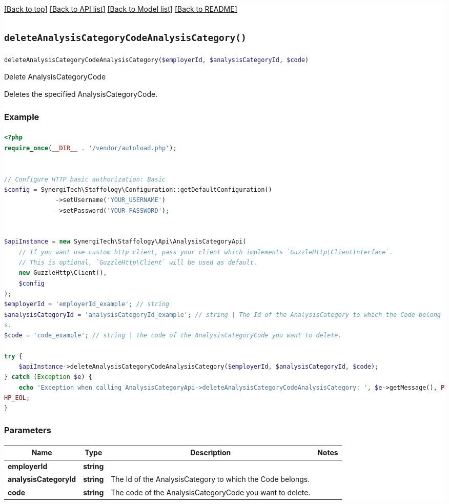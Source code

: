 [[Back to top]](#) [[Back to API list]](../../README.md#endpoints)
[[Back to Model list]](../../README.md#models)
[[Back to README]](../../README.md)

## `deleteAnalysisCategoryCodeAnalysisCategory()`

```php
deleteAnalysisCategoryCodeAnalysisCategory($employerId, $analysisCategoryId, $code)
```

Delete AnalysisCategoryCode

Deletes the specified AnalysisCategoryCode.

### Example

```php
<?php
require_once(__DIR__ . '/vendor/autoload.php');


// Configure HTTP basic authorization: Basic
$config = SynergiTech\Staffology\Configuration::getDefaultConfiguration()
              ->setUsername('YOUR_USERNAME')
              ->setPassword('YOUR_PASSWORD');


$apiInstance = new SynergiTech\Staffology\Api\AnalysisCategoryApi(
    // If you want use custom http client, pass your client which implements `GuzzleHttp\ClientInterface`.
    // This is optional, `GuzzleHttp\Client` will be used as default.
    new GuzzleHttp\Client(),
    $config
);
$employerId = 'employerId_example'; // string
$analysisCategoryId = 'analysisCategoryId_example'; // string | The Id of the AnalysisCategory to which the Code belongs.
$code = 'code_example'; // string | The code of the AnalysisCategoryCode you want to delete.

try {
    $apiInstance->deleteAnalysisCategoryCodeAnalysisCategory($employerId, $analysisCategoryId, $code);
} catch (Exception $e) {
    echo 'Exception when calling AnalysisCategoryApi->deleteAnalysisCategoryCodeAnalysisCategory: ', $e->getMessage(), PHP_EOL;
}
```

### Parameters

| Name | Type | Description  | Notes |
| ------------- | ------------- | ------------- | ------------- |
| **employerId** | **string**|  | |
| **analysisCategoryId** | **string**| The Id of the AnalysisCategory to which the Code belongs. | |
| **code** | **string**| The code of the AnalysisCategoryCode you want to delete. | |
